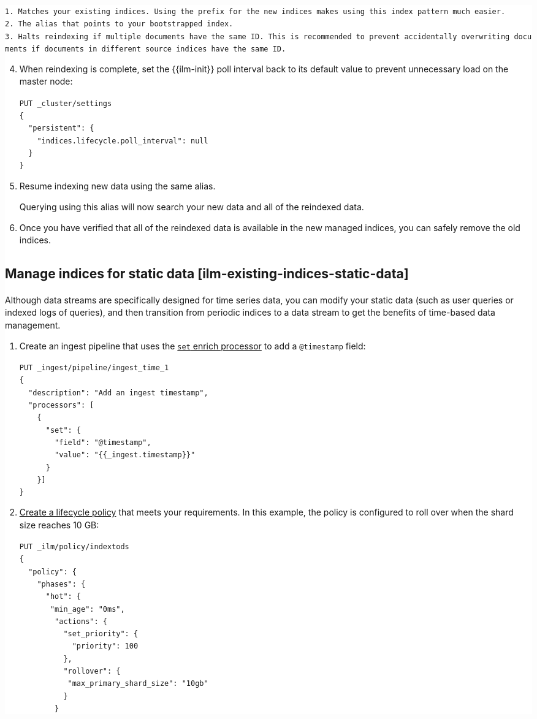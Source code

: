     1. Matches your existing indices. Using the prefix for the new indices makes using this index pattern much easier.
    2. The alias that points to your bootstrapped index.
    3. Halts reindexing if multiple documents have the same ID. This is recommended to prevent accidentally overwriting documents if documents in different source indices have the same ID.

4. When reindexing is complete, set the {{ilm-init}} poll interval back to its default value to prevent unnecessary load on the master node:

    ```console
    PUT _cluster/settings
    {
      "persistent": {
        "indices.lifecycle.poll_interval": null
      }
    }
    ```

5. Resume indexing new data using the same alias.

    Querying using this alias will now search your new data and all of the reindexed data.

6. Once you have verified that all of the reindexed data is available in the new managed indices, you can safely remove the old indices.


## Manage indices for static data [ilm-existing-indices-static-data]

Although data streams are specifically designed for time series data, you can modify your static data (such as user queries or indexed logs of queries), and then transition from periodic indices to a data stream to get the benefits of time-based data management.

1. Create an ingest pipeline that uses the [`set` enrich processor](elasticsearch://reference/enrich-processor/set-processor.md) to add a `@timestamp` field:

    ```console
    PUT _ingest/pipeline/ingest_time_1
    {
      "description": "Add an ingest timestamp",
      "processors": [
        {
          "set": {
            "field": "@timestamp",
            "value": "{{_ingest.timestamp}}"
          }
        }]
    }
    ```

1. [Create a lifecycle policy](configure-lifecycle-policy.md#ilm-create-policy) that meets your requirements. In this example, the policy is configured to roll over when the shard size reaches 10 GB:

    ```console
    PUT _ilm/policy/indextods
    {
      "policy": {
        "phases": {
          "hot": {
           "min_age": "0ms",
            "actions": {
              "set_priority": {
                "priority": 100
              },
              "rollover": {
               "max_primary_shard_size": "10gb"
              }
            }
